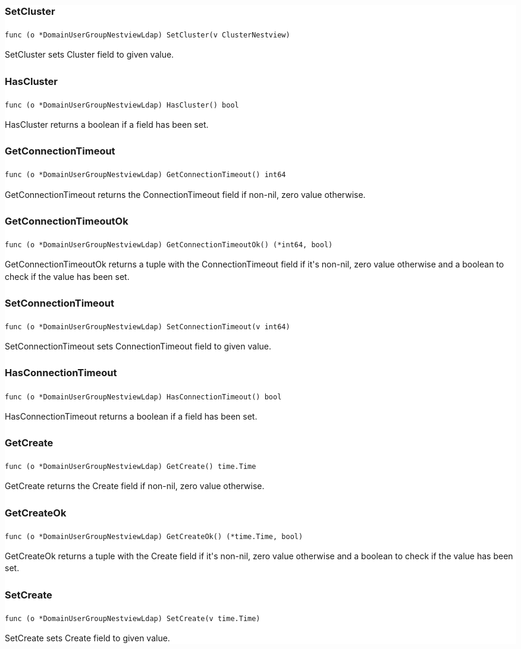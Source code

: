 ### SetCluster

`func (o *DomainUserGroupNestviewLdap) SetCluster(v ClusterNestview)`

SetCluster sets Cluster field to given value.

### HasCluster

`func (o *DomainUserGroupNestviewLdap) HasCluster() bool`

HasCluster returns a boolean if a field has been set.

### GetConnectionTimeout

`func (o *DomainUserGroupNestviewLdap) GetConnectionTimeout() int64`

GetConnectionTimeout returns the ConnectionTimeout field if non-nil, zero value otherwise.

### GetConnectionTimeoutOk

`func (o *DomainUserGroupNestviewLdap) GetConnectionTimeoutOk() (*int64, bool)`

GetConnectionTimeoutOk returns a tuple with the ConnectionTimeout field if it's non-nil, zero value otherwise
and a boolean to check if the value has been set.

### SetConnectionTimeout

`func (o *DomainUserGroupNestviewLdap) SetConnectionTimeout(v int64)`

SetConnectionTimeout sets ConnectionTimeout field to given value.

### HasConnectionTimeout

`func (o *DomainUserGroupNestviewLdap) HasConnectionTimeout() bool`

HasConnectionTimeout returns a boolean if a field has been set.

### GetCreate

`func (o *DomainUserGroupNestviewLdap) GetCreate() time.Time`

GetCreate returns the Create field if non-nil, zero value otherwise.

### GetCreateOk

`func (o *DomainUserGroupNestviewLdap) GetCreateOk() (*time.Time, bool)`

GetCreateOk returns a tuple with the Create field if it's non-nil, zero value otherwise
and a boolean to check if the value has been set.

### SetCreate

`func (o *DomainUserGroupNestviewLdap) SetCreate(v time.Time)`

SetCreate sets Create field to given value.
